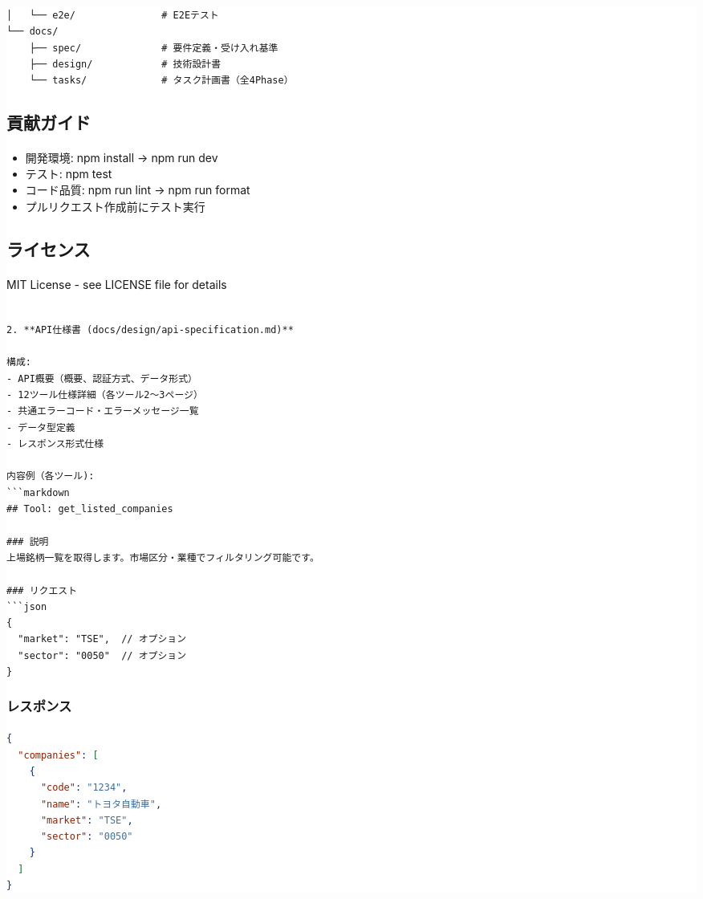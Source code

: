    ```
   │   └── e2e/               # E2Eテスト
   └── docs/
       ├── spec/              # 要件定義・受け入れ基準
       ├── design/            # 技術設計書
       └── tasks/             # タスク計画書（全4Phase）
   ```

   ## 貢献ガイド
   - 開発環境: npm install → npm run dev
   - テスト: npm test
   - コード品質: npm run lint → npm run format
   - プルリクエスト作成前にテスト実行

   ## ライセンス
   MIT License - see LICENSE file for details
   ```

2. **API仕様書 (docs/design/api-specification.md)**

   構成:
   - API概要（概要、認証方式、データ形式）
   - 12ツール仕様詳細（各ツール2～3ページ）
   - 共通エラーコード・エラーメッセージ一覧
   - データ型定義
   - レスポンス形式仕様

   内容例（各ツール):
   ```markdown
   ## Tool: get_listed_companies

   ### 説明
   上場銘柄一覧を取得します。市場区分・業種でフィルタリング可能です。

   ### リクエスト
   ```json
   {
     "market": "TSE",  // オプション
     "sector": "0050"  // オプション
   }
   ```

   ### レスポンス
   ```json
   {
     "companies": [
       {
         "code": "1234",
         "name": "トヨタ自動車",
         "market": "TSE",
         "sector": "0050"
       }
     ]
   }
   ```
